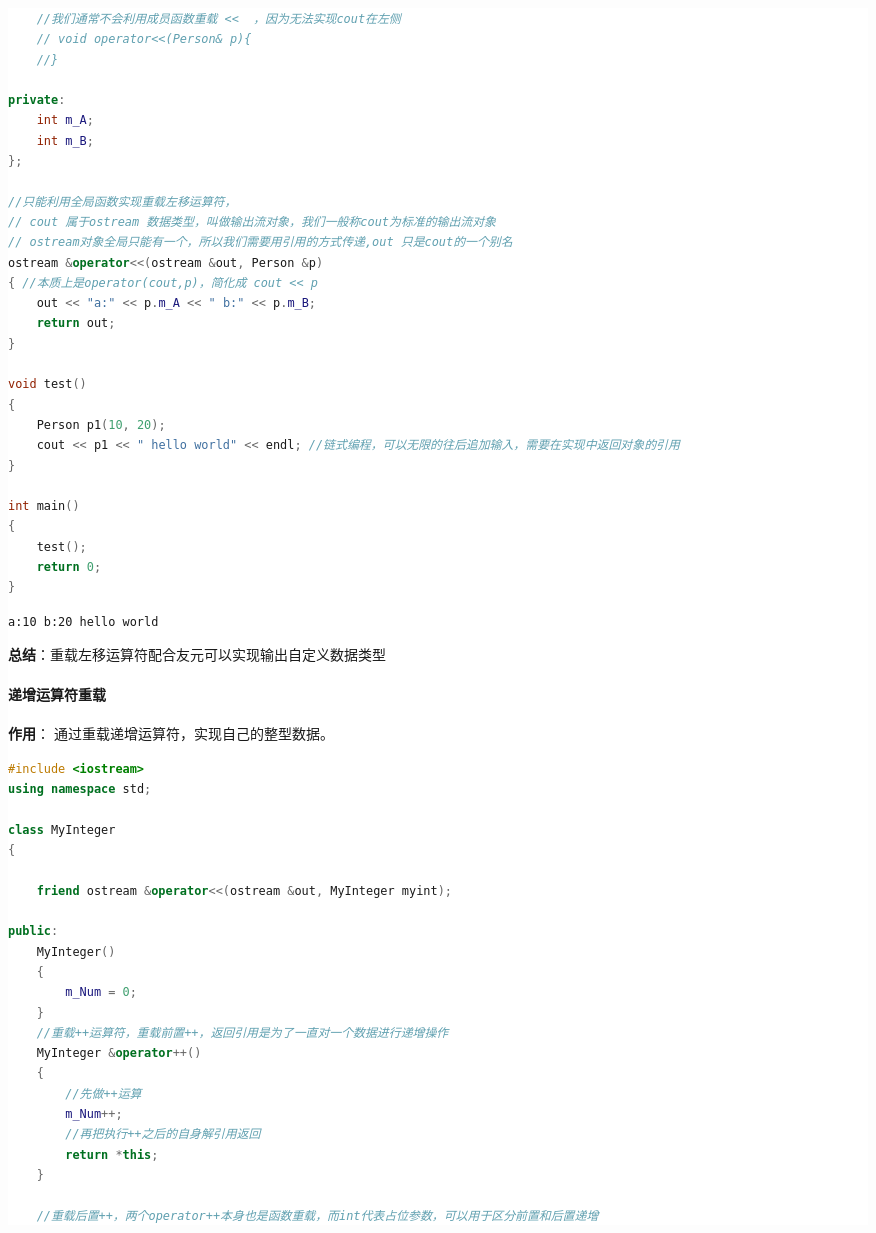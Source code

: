 ```C++
	//我们通常不会利用成员函数重载 <<  ，因为无法实现cout在左侧
	// void operator<<(Person& p){
	//}

private:
	int m_A;
	int m_B;
};

//只能利用全局函数实现重载左移运算符，
// cout 属于ostream 数据类型，叫做输出流对象，我们一般称cout为标准的输出流对象
// ostream对象全局只能有一个，所以我们需要用引用的方式传递,out 只是cout的一个别名
ostream &operator<<(ostream &out, Person &p)
{ //本质上是operator(cout,p)，简化成 cout << p
	out << "a:" << p.m_A << " b:" << p.m_B;
	return out;
}

void test()
{
	Person p1(10, 20);
	cout << p1 << " hello world" << endl; //链式编程，可以无限的往后追加输入，需要在实现中返回对象的引用
}

int main()
{
	test();
	return 0;
}
```

```
a:10 b:20 hello world
```

**总结**：重载左移运算符配合友元可以实现输出自定义数据类型

#### 递增运算符重载

**作用**： 通过重载递增运算符，实现自己的整型数据。

```C++
#include <iostream>
using namespace std;

class MyInteger
{

	friend ostream &operator<<(ostream &out, MyInteger myint);

public:
	MyInteger()
	{
		m_Num = 0;
	}
	//重载++运算符，重载前置++，返回引用是为了一直对一个数据进行递增操作
	MyInteger &operator++()
	{
		//先做++运算
		m_Num++;
		//再把执行++之后的自身解引用返回
		return *this;
	}

	//重载后置++，两个operator++本身也是函数重载，而int代表占位参数，可以用于区分前置和后置递增
```